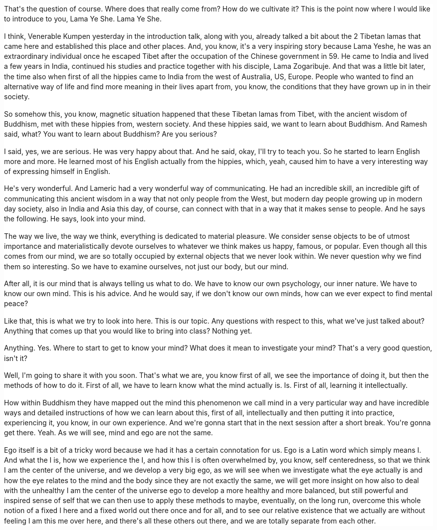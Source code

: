 That's the question of course. Where does that really come from? How do we cultivate it? This is the point now where I would like to introduce to you, Lama Ye She. Lama Ye She.

I think, Venerable Kumpen yesterday in the introduction talk, along with you, already talked a bit about the 2 Tibetan lamas that came here and established this place and other places. And, you know, it's a very inspiring story because Lama Yeshe, he was an extraordinary individual once he escaped Tibet after the occupation of the Chinese government in 59. He came to India and lived a few years in India, continued his studies and practice together with his disciple, Lama Zogaribuje. And that was a little bit later, the time also when first of all the hippies came to India from the west of Australia, US, Europe. People who wanted to find an alternative way of life and find more meaning in their lives apart from, you know, the conditions that they have grown up in in their society.

So somehow this, you know, magnetic situation happened that these Tibetan lamas from Tibet, with the ancient wisdom of Buddhism, met with these hippies from, western society. And these hippies said, we want to learn about Buddhism. And Ramesh said, what? You want to learn about Buddhism? Are you serious?

I said, yes, we are serious. He was very happy about that. And he said, okay, I'll try to teach you. So he started to learn English more and more. He learned most of his English actually from the hippies, which, yeah, caused him to have a very interesting way of expressing himself in English.

He's very wonderful. And Lameric had a very wonderful way of communicating. He had an incredible skill, an incredible gift of communicating this ancient wisdom in a way that not only people from the West, but modern day people growing up in modern day society, also in India and Asia this day, of course, can connect with that in a way that it makes sense to people. And he says the following. He says, look into your mind.

The way we live, the way we think, everything is dedicated to material pleasure. We consider sense objects to be of utmost importance and materialistically devote ourselves to whatever we think makes us happy, famous, or popular. Even though all this comes from our mind, we are so totally occupied by external objects that we never look within. We never question why we find them so interesting. So we have to examine ourselves, not just our body, but our mind.

After all, it is our mind that is always telling us what to do. We have to know our own psychology, our inner nature. We have to know our own mind. This is his advice. And he would say, if we don't know our own minds, how can we ever expect to find mental peace?

Like that, this is what we try to look into here. This is our topic. Any questions with respect to this, what we've just talked about? Anything that comes up that you would like to bring into class? Nothing yet.

Anything. Yes. Where to start to get to know your mind? What does it mean to investigate your mind? That's a very good question, isn't it?

Well, I'm going to share it with you soon. That's what we are, you know first of all, we see the importance of doing it, but then the methods of how to do it. First of all, we have to learn know what the mind actually is. Is. First of all, learning it intellectually.

How within Buddhism they have mapped out the mind this phenomenon we call mind in a very particular way and have incredible ways and detailed instructions of how we can learn about this, first of all, intellectually and then putting it into practice, experiencing it, you know, in our own experience. And we're gonna start that in the next session after a short break. You're gonna get there. Yeah. As we will see, mind and ego are not the same.

Ego itself is a bit of a tricky word because we had it has a certain connotation for us. Ego is a Latin word which simply means I. And what the I is, how we experience the I, and how this I is often overwhelmed by, you know, self centeredness, so that we think I am the center of the universe, and we develop a very big ego, as we will see when we investigate what the eye actually is and how the eye relates to the mind and the body since they are not exactly the same, we will get more insight on how also to deal with the unhealthy I am the center of the universe ego to develop a more healthy and more balanced, but still powerful and inspired sense of self that we can then use to apply these methods to maybe, eventually, on the long run, overcome this whole notion of a fixed I here and a fixed world out there once and for all, and to see our relative existence that we actually are without feeling I am this me over here, and there's all these others out there, and we are totally separate from each other.
